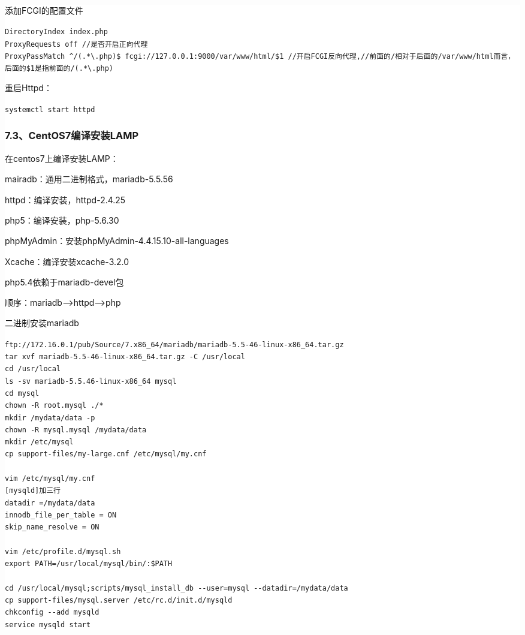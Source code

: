 添加FCGI的配置文件

```
DirectoryIndex index.php
ProxyRequests off //是否开启正向代理
ProxyPassMatch ^/(.*\.php)$ fcgi://127.0.0.1:9000/var/www/html/$1 //开启FCGI反向代理,//前面的/相对于后面的/var/www/html而言，后面的$1是指前面的/(.*\.php)
```

重启Httpd：

```
systemctl start httpd
```

### 7.3、CentOS7编译安装LAMP

在centos7上编译安装LAMP：

mairadb：通用二进制格式，mariadb-5.5.56

httpd：编译安装，httpd-2.4.25

php5：编译安装，php-5.6.30

phpMyAdmin：安装phpMyAdmin-4.4.15.10-all-languages

Xcache：编译安装xcache-3.2.0

php5.4依赖于mariadb-devel包

顺序：mariadb-->httpd-->php

二进制安装mariadb

```
ftp://172.16.0.1/pub/Source/7.x86_64/mariadb/mariadb-5.5-46-linux-x86_64.tar.gz
tar xvf mariadb-5.5-46-linux-x86_64.tar.gz -C /usr/local
cd /usr/local
ls -sv mariadb-5.5.46-linux-x86_64 mysql
cd mysql
chown -R root.mysql ./*
mkdir /mydata/data -p
chown -R mysql.mysql /mydata/data
mkdir /etc/mysql
cp support-files/my-large.cnf /etc/mysql/my.cnf

vim /etc/mysql/my.cnf
[mysqld]加三行
datadir =/mydata/data
innodb_file_per_table = ON
skip_name_resolve = ON

vim /etc/profile.d/mysql.sh
export PATH=/usr/local/mysql/bin/:$PATH

cd /usr/local/mysql;scripts/mysql_install_db --user=mysql --datadir=/mydata/data
cp support-files/mysql.server /etc/rc.d/init.d/mysqld
chkconfig --add mysqld
service mysqld start
```
